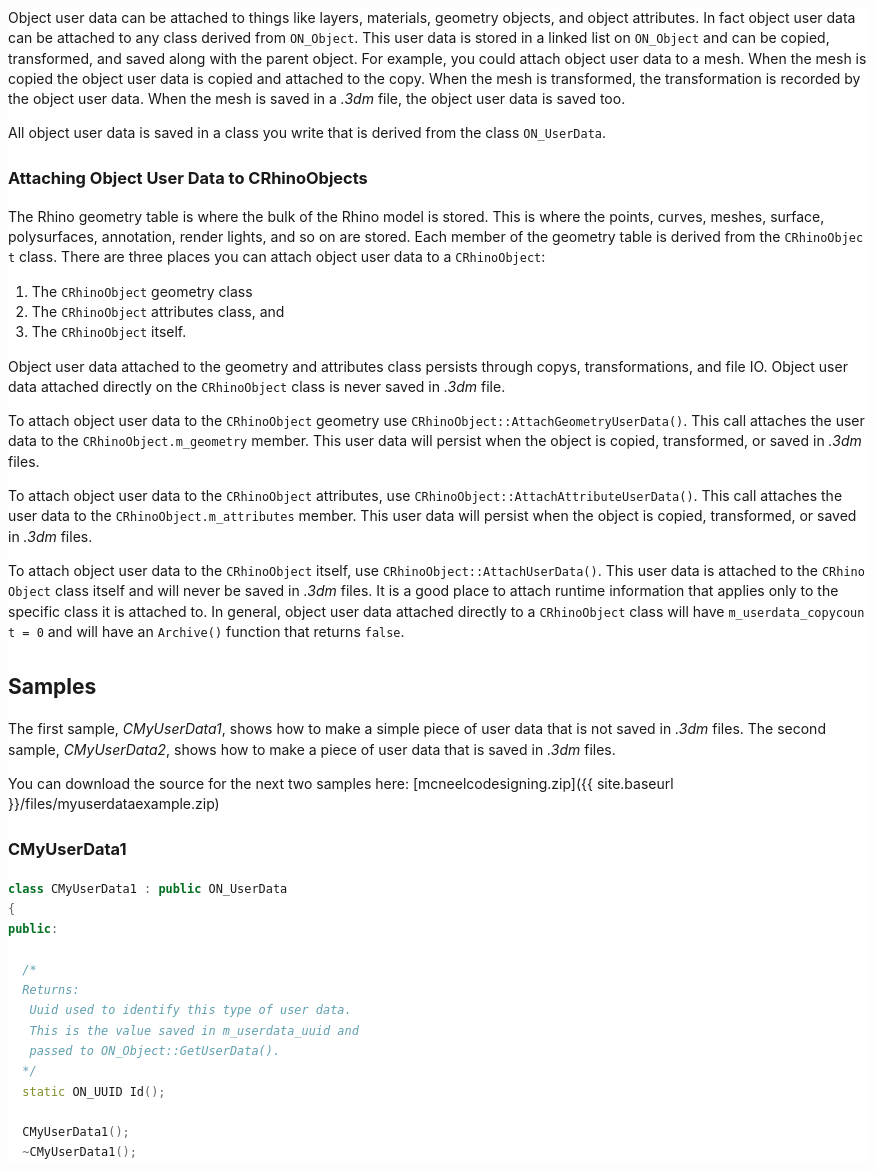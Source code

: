 Object user data can be attached to things like layers, materials, geometry objects, and object attributes.  In fact object user data can be attached to any class derived from `ON_Object`.  This user data is stored in a linked list on `ON_Object` and can be copied, transformed, and saved along with the parent object.  For example, you could attach object user data to a mesh.  When the mesh is copied the object user data is copied and attached to the copy.  When the mesh is transformed, the transformation is recorded by the object user data.  When the mesh is saved in a *.3dm* file, the object user data is saved too.

All object user data is saved in a class you write that is derived from the class `ON_UserData`.

### Attaching Object User Data to CRhinoObjects

The Rhino geometry table is where the bulk of the Rhino model is stored.  This is where the points, curves, meshes, surface, polysurfaces, annotation, render lights, and so on are stored.  Each member of the geometry table is derived from the `CRhinoObject` class.  There are three places you can attach object user data to a `CRhinoObject`:

1. The `CRhinoObject` geometry class
1. The `CRhinoObject` attributes class, and
1. The `CRhinoObject` itself.

Object user data attached to the geometry and attributes class persists through copys, transformations, and file IO.  Object user data attached directly on the `CRhinoObject` class is never saved in *.3dm* file.

To attach object user data to the `CRhinoObject` geometry use `CRhinoObject::AttachGeometryUserData()`.  This call attaches the user data to the `CRhinoObject.m_geometry` member.  This user data will persist when the object is copied, transformed, or saved in *.3dm* files.

To attach object user data to the `CRhinoObject` attributes, use `CRhinoObject::AttachAttributeUserData()`.  This call attaches the user data to the `CRhinoObject.m_attributes` member.  This user data will persist when the object is copied, transformed, or saved in *.3dm* files.

To attach object user data to the `CRhinoObject` itself, use `CRhinoObject::AttachUserData()`.  This user data is attached to the `CRhinoObject` class itself and will never be saved in *.3dm* files.  It is a good place to attach runtime information that applies only to the specific class it is attached to.  In general, object user data attached directly to a `CRhinoObject` class will have `m_userdata_copycount = 0` and will have an `Archive()` function that returns `false`.

## Samples

The first sample, *CMyUserData1*, shows how to make a simple piece of user data that is not saved in *.3dm* files.  The second sample, *CMyUserData2*, shows how to make a piece of user data that is saved in *.3dm* files.

You can download the source for the next two samples here: <a href="{{ site.baseurl }}/files/myuserdataexample.zip"><span class="glyphicon glyphicon-download"></span></a> [mcneelcodesigning.zip]({{ site.baseurl }}/files/myuserdataexample.zip)

### CMyUserData1

```cpp
class CMyUserData1 : public ON_UserData
{
public:

  /*
  Returns:
   Uuid used to identify this type of user data.
   This is the value saved in m_userdata_uuid and
   passed to ON_Object::GetUserData().
  */
  static ON_UUID Id();

  CMyUserData1();
  ~CMyUserData1();

```
